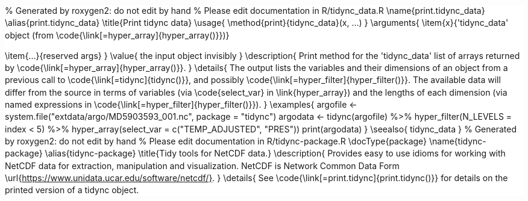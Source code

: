 
[not-a-format]: https://twitter.com/TedHabermann/status/958034585002041344
% Generated by roxygen2: do not edit by hand
% Please edit documentation in R/tidync_data.R
\name{print.tidync_data}
\alias{print.tidync_data}
\title{Print tidync data}
\usage{
\method{print}{tidync_data}(x, ...)
}
\arguments{
\item{x}{'tidync_data' object (from \code{\link[=hyper_array]{hyper_array()}})}

\item{...}{reserved args}
}
\value{
the input object invisibly
}
\description{
Print method for the 'tidync_data' list of arrays returned by \code{\link[=hyper_array]{hyper_array()}}.
}
\details{
The output lists the variables and their dimensions of an object from a
previous call to \code{\link[=tidync]{tidync()}}, and possibly \code{\link[=hyper_filter]{hyper_filter()}}. The available
data will differ from the source in terms of variables (via \code{select_var} in
\link{hyper_array}) and the lengths of each dimension (via named expressions in
\code{\link[=hyper_filter]{hyper_filter()}}).
}
\examples{
argofile <- system.file("extdata/argo/MD5903593_001.nc", package = "tidync")
argodata <- tidync(argofile) \%>\% hyper_filter(N_LEVELS = index < 5) \%>\% 
              hyper_array(select_var = c("TEMP_ADJUSTED", "PRES"))
print(argodata)
}
\seealso{
tidync_data
}
% Generated by roxygen2: do not edit by hand
% Please edit documentation in R/tidync-package.R
\docType{package}
\name{tidync-package}
\alias{tidync-package}
\title{Tidy tools for NetCDF data.}
\description{
Provides easy to use idioms for working with NetCDF data for extraction,
manipulation and visualization. NetCDF is Network Common Data Form
\url{https://www.unidata.ucar.edu/software/netcdf/}.
}
\details{
See \code{\link[=print.tidync]{print.tidync()}} for details on the printed version of a tidync object.
